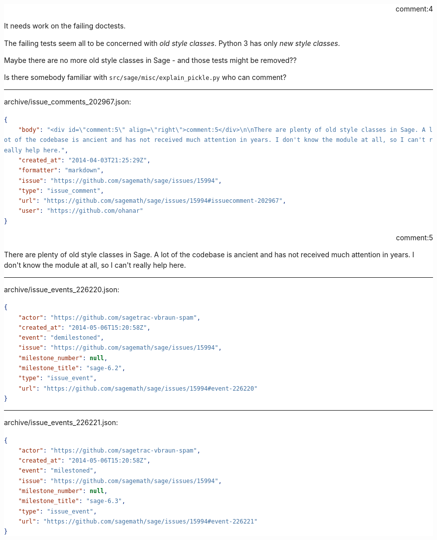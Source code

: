 <div id="comment:4" align="right">comment:4</div>

It needs work on the failing doctests.

The failing tests seem all to be concerned with *old style classes*. Python 3 has only *new style classes*. 

Maybe there are no more old style classes in Sage - and those tests might be removed??

Is there somebody familiar with `src/sage/misc/explain_pickle.py` who can comment?



---

archive/issue_comments_202967.json:
```json
{
    "body": "<div id=\"comment:5\" align=\"right\">comment:5</div>\n\nThere are plenty of old style classes in Sage. A lot of the codebase is ancient and has not received much attention in years. I don't know the module at all, so I can't really help here.",
    "created_at": "2014-04-03T21:25:29Z",
    "formatter": "markdown",
    "issue": "https://github.com/sagemath/sage/issues/15994",
    "type": "issue_comment",
    "url": "https://github.com/sagemath/sage/issues/15994#issuecomment-202967",
    "user": "https://github.com/ohanar"
}
```

<div id="comment:5" align="right">comment:5</div>

There are plenty of old style classes in Sage. A lot of the codebase is ancient and has not received much attention in years. I don't know the module at all, so I can't really help here.



---

archive/issue_events_226220.json:
```json
{
    "actor": "https://github.com/sagetrac-vbraun-spam",
    "created_at": "2014-05-06T15:20:58Z",
    "event": "demilestoned",
    "issue": "https://github.com/sagemath/sage/issues/15994",
    "milestone_number": null,
    "milestone_title": "sage-6.2",
    "type": "issue_event",
    "url": "https://github.com/sagemath/sage/issues/15994#event-226220"
}
```



---

archive/issue_events_226221.json:
```json
{
    "actor": "https://github.com/sagetrac-vbraun-spam",
    "created_at": "2014-05-06T15:20:58Z",
    "event": "milestoned",
    "issue": "https://github.com/sagemath/sage/issues/15994",
    "milestone_number": null,
    "milestone_title": "sage-6.3",
    "type": "issue_event",
    "url": "https://github.com/sagemath/sage/issues/15994#event-226221"
}
```
